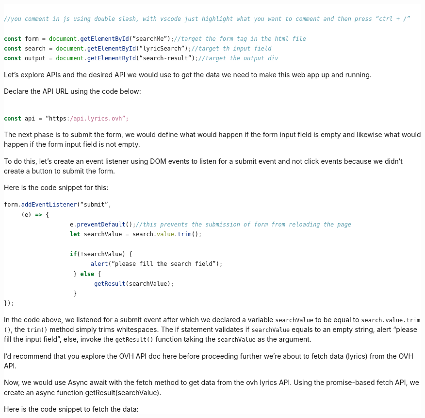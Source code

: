 ```javascript

//you comment in js using double slash, with vscode just highlight what you want to comment and then press “ctrl + /”

const form = document.getElementById(“searchMe”);//target the form tag in the html file
const search = document.getElementById(“lyricSearch”);//target th input field 
const output = document.getElementById(“search-result”);//target the output div

```
Let’s explore APIs and the desired API we would use to get the data we need to make this web app up and running.
 
Declare the API URL using the code below:

```javascript

const api = “https:/api.lyrics.ovh”;
```
The next phase is to submit the form, we would define what would happen if the form input field is empty and likewise what would happen if the form input field is not empty.

To do this, let’s create an event listener using DOM events to listen for a submit event and not click events because we didn’t create a button to submit the form.

Here is the code snippet for this:

```javascript
form.addEventListener(“submit”, 
     (e) => {
                   e.preventDefault();//this prevents the submission of form from reloading the page
                   let searchValue = search.value.trim();
           
                   if(!searchValue) {
                         alert(“please fill the search field”);
                    } else {
                          getResult(searchValue);
                    }
});

```


In the code above, we listened for a submit event after which we declared a variable `searchValue` to be equal to `search.value.trim()`, the `trim()` method simply trims whitespaces. The if statement validates if `searchValue` equals to an empty string, alert “please fill the input field”, else, invoke the `getResult()` function taking the `searchValue` as the argument.

I’d recommend that you explore the OVH API doc here before proceeding further we’re about to fetch data (lyrics) from the OVH API.

Now, we would use  Async await with the fetch method to get data from the ovh lyrics API.
Using the promise-based fetch API, we create an async function getResult(searchValue).


Here is the code snippet to fetch the data:

